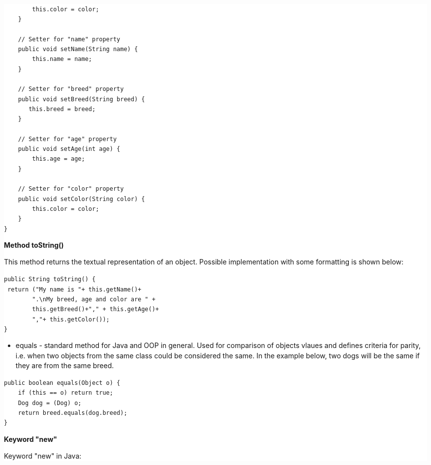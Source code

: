 ```
        this.color = color;
    }
 
    // Setter for "name" property
    public void setName(String name) {
        this.name = name;
    }
 
    // Setter for "breed" property
    public void setBreed(String breed) {
       this.breed = breed;
    }
 
    // Setter for "age" property
    public void setAge(int age) {
        this.age = age;
    }
 
    // Setter for "color" property
    public void setColor(String color) {
        this.color = color;
    }
}
```

**Method toString()**

This method returns the textual representation of an object. Possible implementation with some formatting is shown below:

```
public String toString() {
 return ("My name is "+ this.getName()+
        ".\nMy breed, age and color are " +
        this.getBreed()+"," + this.getAge()+
        ","+ this.getColor());
}
```

* equals - standard method for Java and OOP in general. Used for comparison of objects vlaues and defines criteria for parity, i.e. when two objects from the same class could be considered the same. In the example below, two dogs will be the same if they are from the same breed.

```
public boolean equals(Object o) {
    if (this == o) return true;
    Dog dog = (Dog) o;
    return breed.equals(dog.breed);
}
```


**Keyword "new"**

Keyword "new" in Java:
